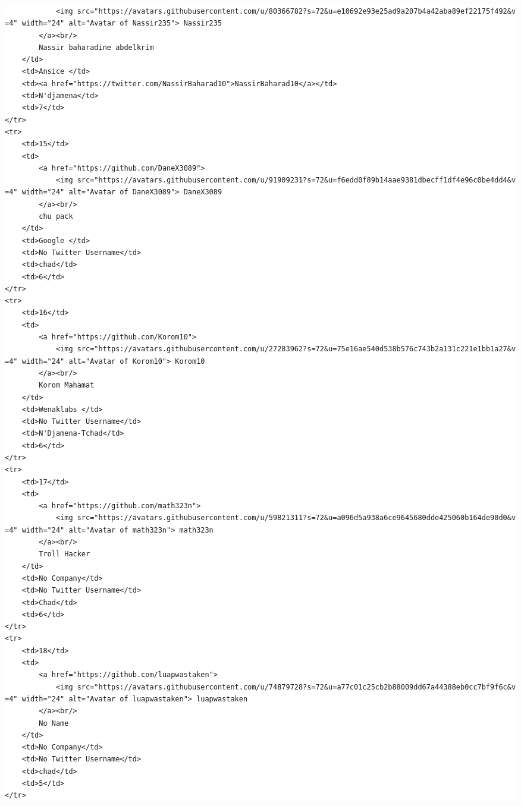 				<img src="https://avatars.githubusercontent.com/u/80366782?s=72&u=e10692e93e25ad9a207b4a42aba89ef22175f492&v=4" width="24" alt="Avatar of Nassir235"> Nassir235
			</a><br/>
			Nassir baharadine abdelkrim
		</td>
		<td>Ansice </td>
		<td><a href="https://twitter.com/NassirBaharad10">NassirBaharad10</a></td>
		<td>N'djamena</td>
		<td>7</td>
	</tr>
	<tr>
		<td>15</td>
		<td>
			<a href="https://github.com/DaneX3089">
				<img src="https://avatars.githubusercontent.com/u/91909231?s=72&u=f6edd0f89b14aae9381dbecff1df4e96c0be4dd4&v=4" width="24" alt="Avatar of DaneX3089"> DaneX3089
			</a><br/>
			chu pack
		</td>
		<td>Google </td>
		<td>No Twitter Username</td>
		<td>chad</td>
		<td>6</td>
	</tr>
	<tr>
		<td>16</td>
		<td>
			<a href="https://github.com/Korom10">
				<img src="https://avatars.githubusercontent.com/u/27283962?s=72&u=75e16ae540d538b576c743b2a131c221e1bb1a27&v=4" width="24" alt="Avatar of Korom10"> Korom10
			</a><br/>
			Korom Mahamat
		</td>
		<td>Wenaklabs </td>
		<td>No Twitter Username</td>
		<td>N'Djamena-Tchad</td>
		<td>6</td>
	</tr>
	<tr>
		<td>17</td>
		<td>
			<a href="https://github.com/math323n">
				<img src="https://avatars.githubusercontent.com/u/59821311?s=72&u=a096d5a938a6ce9645680dde425060b164de90d0&v=4" width="24" alt="Avatar of math323n"> math323n
			</a><br/>
			Troll Hacker
		</td>
		<td>No Company</td>
		<td>No Twitter Username</td>
		<td>Chad</td>
		<td>6</td>
	</tr>
	<tr>
		<td>18</td>
		<td>
			<a href="https://github.com/luapwastaken">
				<img src="https://avatars.githubusercontent.com/u/74879728?s=72&u=a77c01c25cb2b88009dd67a44388eb0cc7bf9f6c&v=4" width="24" alt="Avatar of luapwastaken"> luapwastaken
			</a><br/>
			No Name
		</td>
		<td>No Company</td>
		<td>No Twitter Username</td>
		<td>chad</td>
		<td>5</td>
	</tr>